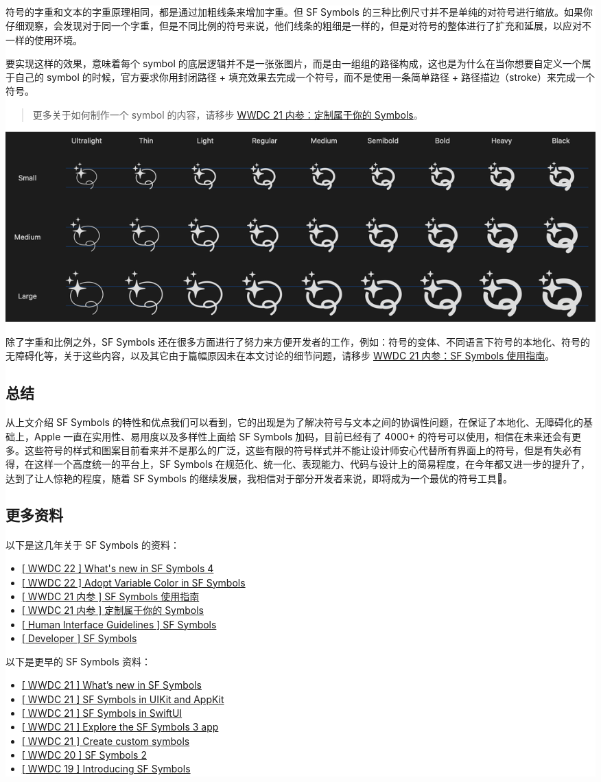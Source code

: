 符号的字重和文本的字重原理相同，都是通过加粗线条来增加字重。但 SF Symbols 的三种比例尺寸并不是单纯的对符号进行缩放。如果你仔细观察，会发现对于同一个字重，但是不同比例的符号来说，他们线条的粗细是一样的，但是对符号的整体进行了扩充和延展，以应对不一样的使用环境。

要实现这样的效果，意味着每个 symbol 的底层逻辑并不是一张张图片，而是由一组组的路径构成，这也是为什么在当你想要自定义一个属于自己的 symbol 的时候，官方要求你用封闭路径 + 填充效果去完成一个符号，而不是使用一条简单路径 + 路径描边（stroke）来完成一个符号。

> 更多关于如何制作一个 symbol 的内容，请移步 [WWDC 21 内参：定制属于你的 Symbols](https://xiaozhuanlan.com/topic/4807632591)。

![3x9](images/3x9.png)

除了字重和比例之外，SF Symbols 还在很多方面进行了努力来方便开发者的工作，例如：符号的变体、不同语言下符号的本地化、符号的无障碍化等，关于这些内容，以及其它由于篇幅原因未在本文讨论的细节问题，请移步 [WWDC 21 内参：SF Symbols 使用指南](https://xiaozhuanlan.com/topic/9214865730)。

## 总结

从上文介绍 SF Symbols 的特性和优点我们可以看到，它的出现是为了解决符号与文本之间的协调性问题，在保证了本地化、无障碍化的基础上，Apple 一直在实用性、易用度以及多样性上面给 SF Symbols 加码，目前已经有了 4000+ 的符号可以使用，相信在未来还会有更多。这些符号的样式和图案目前看来并不是那么的广泛，这些有限的符号样式并不能让设计师安心代替所有界面上的符号，但是有失必有得，在这样一个高度统一的平台上，SF Symbols 在规范化、统一化、表现能力、代码与设计上的简易程度，在今年都又进一步的提升了，达到了让人惊艳的程度，随着 SF Symbols 的继续发展，我相信对于部分开发者来说，即将成为一个最优的符号工具🥳。

## 更多资料

以下是这几年关于 SF Symbols 的资料：

* [[ WWDC 22 ] What's new in SF Symbols 4](https://developer.apple.com/videos/play/wwdc2022/10157)
* [[ WWDC 22 ] Adopt Variable Color in SF Symbols](https://developer.apple.com/videos/play/wwdc2022/10158)
* [[ WWDC 21 内参 ] SF Symbols 使用指南](https://xiaozhuanlan.com/topic/9214865730)
* [[ WWDC 21 内参 ] 定制属于你的 Symbols](https://xiaozhuanlan.com/topic/4807632591)
* [[ Human Interface Guidelines ] SF Symbols](https://developer.apple.com/design/human-interface-guidelines/sf-symbols/overview/)
* [[ Developer ] SF Symbols](https://developer.apple.com/sf-symbols/)

以下是更早的 SF Symbols 资料：

* [[ WWDC 21 ] What’s new in SF Symbols](https://developer.apple.com/videos/play/wwdc2021/10097)
* [[ WWDC 21 ] SF Symbols in UIKit and AppKit](https://developer.apple.com/videos/play/wwdc2021/10251/)
* [[ WWDC 21 ] SF Symbols in SwiftUI](https://developer.apple.com/videos/play/wwdc2021/10349)
* [[ WWDC 21 ] Explore the SF Symbols 3 app](https://developer.apple.com/videos/play/wwdc2021/10288)
* [[ WWDC 21 ] Create custom symbols](https://developer.apple.com/videos/play/wwdc2021/10250)
* [[ WWDC 20 ] SF Symbols 2](https://developer.apple.com/videos/play/wwdc2020/10207)
* [[ WWDC 19 ] Introducing SF Symbols](https://developer.apple.com/videos/play/wwdc2019/206)
